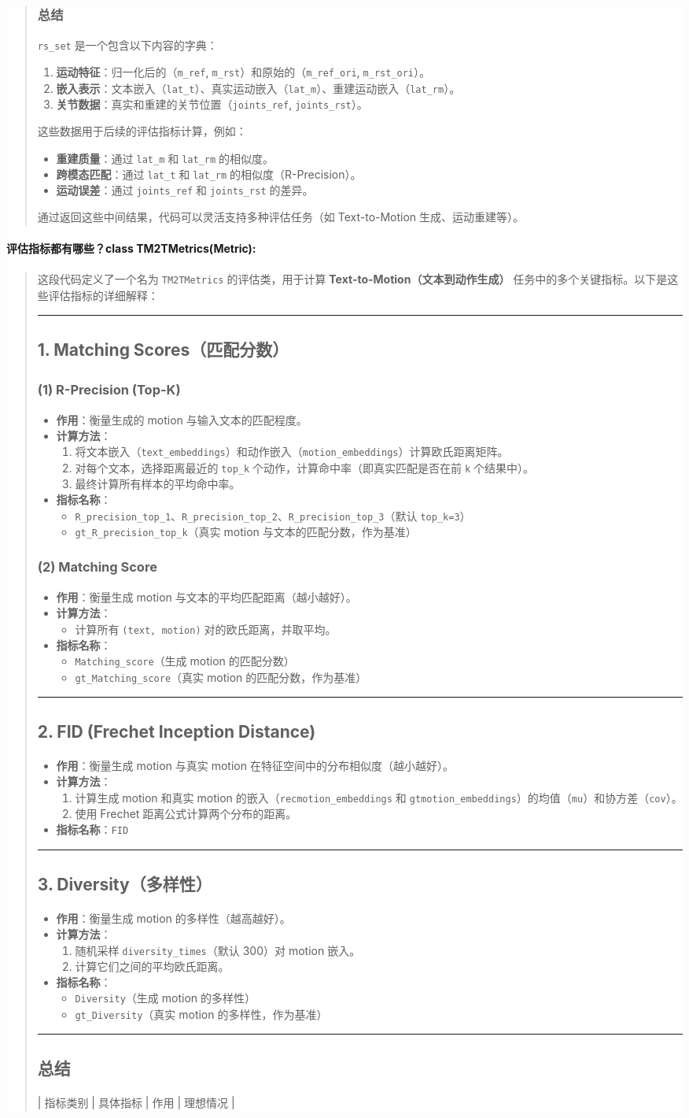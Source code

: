 > ### **总结**
> `rs_set` 是一个包含以下内容的字典：
> 1. **运动特征**：归一化后的（`m_ref`, `m_rst`）和原始的（`m_ref_ori`, `m_rst_ori`）。
> 2. **嵌入表示**：文本嵌入（`lat_t`）、真实运动嵌入（`lat_m`）、重建运动嵌入（`lat_rm`）。
> 3. **关节数据**：真实和重建的关节位置（`joints_ref`, `joints_rst`）。
>
> 这些数据用于后续的评估指标计算，例如：
> - **重建质量**：通过 `lat_m` 和 `lat_rm` 的相似度。
> - **跨模态匹配**：通过 `lat_t` 和 `lat_rm` 的相似度（R-Precision）。
> - **运动误差**：通过 `joints_ref` 和 `joints_rst` 的差异。
>
> 通过返回这些中间结果，代码可以灵活支持多种评估任务（如 Text-to-Motion 生成、运动重建等）。



#### 评估指标都有哪些？class TM2TMetrics(Metric):

> 这段代码定义了一个名为 `TM2TMetrics` 的评估类，用于计算 **Text-to-Motion（文本到动作生成）** 任务中的多个关键指标。以下是这些评估指标的详细解释：
>
> ---
>
> ## **1. Matching Scores（匹配分数）**
> ### **(1) R-Precision (Top-K)**
> - **作用**：衡量生成的 motion 与输入文本的匹配程度。  
> - **计算方法**：  
>   1. 将文本嵌入（`text_embeddings`）和动作嵌入（`motion_embeddings`）计算欧氏距离矩阵。  
>   2. 对每个文本，选择距离最近的 `top_k` 个动作，计算命中率（即真实匹配是否在前 `k` 个结果中）。  
>   3. 最终计算所有样本的平均命中率。  
> - **指标名称**：  
>   - `R_precision_top_1`、`R_precision_top_2`、`R_precision_top_3`（默认 `top_k=3`）  
>   - `gt_R_precision_top_k`（真实 motion 与文本的匹配分数，作为基准）  
>
> ### **(2) Matching Score**
> - **作用**：衡量生成 motion 与文本的平均匹配距离（越小越好）。  
> - **计算方法**：  
>   - 计算所有 `(text, motion)` 对的欧氏距离，并取平均。  
> - **指标名称**：  
>   - `Matching_score`（生成 motion 的匹配分数）  
>   - `gt_Matching_score`（真实 motion 的匹配分数，作为基准）  
>
> ---
>
> ## **2. FID (Frechet Inception Distance)**
> - **作用**：衡量生成 motion 与真实 motion 在特征空间中的分布相似度（越小越好）。  
> - **计算方法**：  
>   1. 计算生成 motion 和真实 motion 的嵌入（`recmotion_embeddings` 和 `gtmotion_embeddings`）的均值（`mu`）和协方差（`cov`）。  
>   2. 使用 Frechet 距离公式计算两个分布的距离。  
> - **指标名称**：`FID`  
>
> ---
>
> ## **3. Diversity（多样性）**
> - **作用**：衡量生成 motion 的多样性（越高越好）。  
> - **计算方法**：  
>   1. 随机采样 `diversity_times`（默认 300）对 motion 嵌入。  
>   2. 计算它们之间的平均欧氏距离。  
> - **指标名称**：  
>   - `Diversity`（生成 motion 的多样性）  
>   - `gt_Diversity`（真实 motion 的多样性，作为基准）  
>
> ---
>
> ## **总结**
> | 指标类别      | 具体指标            | 作用                         | 理想情况 |